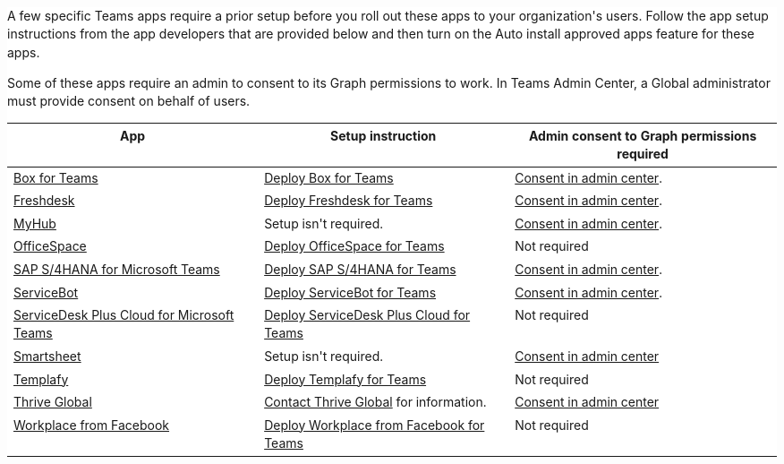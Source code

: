 A few specific Teams apps require a prior setup before you roll out these apps to your organization's users. Follow the app setup instructions from the app developers that are provided below and then turn on the Auto install approved apps feature for these apps.

Some of these apps require an admin to consent to its Graph permissions to work. In Teams Admin Center, a Global administrator must provide consent on behalf of users.

| App                                                                                                      | Setup instruction                                                                                                                                       | Admin consent to Graph permissions required                                                                                              |
|----------------------------------------------------------------------------------------------------------|---------------------------------------------------------------------------------------------------------------------------------------------------------|------------------------------------------------------------------------------------------------------------------------------------------|
| [Box for Teams](https://appsource.microsoft.com/product/office/WA200001458)                              | [Deploy Box for Teams](https://support.box.com/hc/en-us/articles/360044681354-Deploying-Box-for-Teams-in-your-Enterprise)                               | [Consent in admin center](https://admin.teams.microsoft.com/policies/manage-apps/8d04bcf6-86d8-4ab1-9602-bc3b56e06c37/permission).       |
| [Freshdesk](https://appsource.microsoft.com/product/office/WA104381505)                                  | [Deploy Freshdesk for Teams](https://support.freshdesk.com/en/support/solutions/articles/232273-the-microsoft-teams-app)                                | [Consent in admin center](https://admin.teams.microsoft.com/policies/manage-apps/86ce8ab3-7472-47ef-9cf5-7225ff0c77d5/permission).       |
| [MyHub](https://appsource.microsoft.com/product/office/WA200000726)                                      | Setup isn't required.                                                                                                                                   | [Consent in admin center](https://admin.teams.microsoft.com/policies/manage-apps/c3ff6344-f6f0-4bfa-8697-b9d47b32ca4b/permission).       |
| [OfficeSpace](https://appsource.microsoft.com/product/office/WA200002052)                                | [Deploy OfficeSpace for Teams](https://support.officespacesoftware.com/s/article/Integrating-OfficeSpace-with-Microsoft-Teams-HC?language=en_US)        | Not required                                                                                                                             |
| [SAP S/4HANA for Microsoft Teams](https://appsource.microsoft.com/product/office/WA200005087)            | [Deploy SAP S/4HANA for Teams](https://help.sap.com/docs/SAP_S4HANA_CLOUD/0f69f8fb28ac4bf48d2b57b9637e81fa/257ec7408db6420682462cd1d000e744.html)       | [Consent in admin center](https://admin.teams.microsoft.com/policies/manage-apps/db5b69c6-0430-4ae1-8d6e-a65c2220b50c/permission).       |
| [ServiceBot](https://appsource.microsoft.com/product/office/WA200000757)                                 | [Deploy ServiceBot for Teams](https://support.freshservice.com/en/support/solutions/articles/50000000656-freshservice-integration-with-microsoft-teams) | [Consent in admin center](https://admin.teams.microsoft.com/policies/manage-apps/f1f1c9fe-bc63-4b4b-8cfc-472108147118/permission).       |
| [ServiceDesk Plus Cloud for Microsoft Teams](https://appsource.microsoft.com/product/office/WA200000037) | [Deploy ServiceDesk Plus Cloud for Teams](https://help.servicedeskplus.com/integration-with-microsoft-teams)                                            | Not required                                                                                                                             |
| [Smartsheet](https://appsource.microsoft.com/product/office/WA104380975)                                 | Setup isn't required.                                                                                                                                   | [Consent in admin center](https://admin.teams.microsoft.com/policies/manage-apps/f4d81e8e-4500-44c2-8328-9e06cbe037c5/permission)        |
| [Templafy](https://appsource.microsoft.com/product/office/WA200004361)                                   | [Deploy Templafy for Teams](https://support.templafy.com/hc/en-us/articles/360015220358)                                                                | Not required                                                                                                                             |
| [Thrive Global](https://appsource.microsoft.com/product/office/WA200004531)                              | [Contact Thrive Global](https://thriveglobal.com/products/thrive-for-teams) for information.                                                                                                                  | [Consent in admin center](https://admin.teams.microsoft.com/policies/manage-apps/d4774f88-9a5e-470c-9a8f-c77b63b6e322/permission) |
| [Workplace from Facebook](https://appsource.microsoft.com/product/office/WA200003462)                    | [Deploy Workplace from Facebook for Teams](https://www.workplace.com/help/work/641802850313984)                                                         | Not required                                                                                                                             |